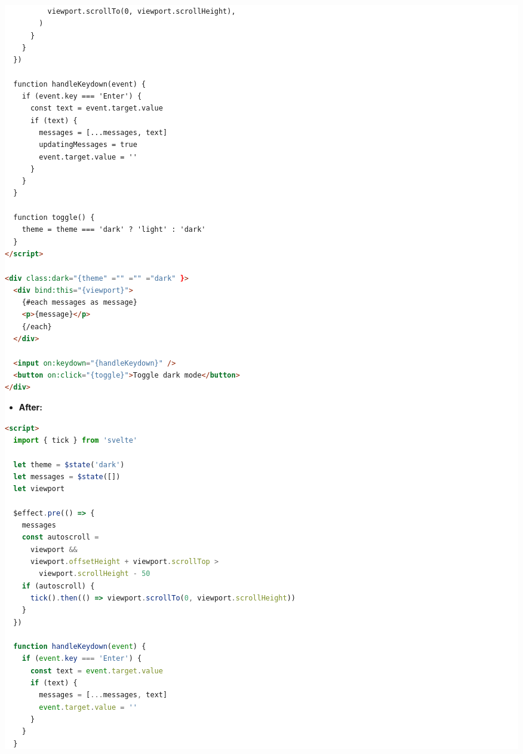   ```html
            viewport.scrollTo(0, viewport.scrollHeight),
          )
        }
      }
    })

    function handleKeydown(event) {
      if (event.key === 'Enter') {
        const text = event.target.value
        if (text) {
          messages = [...messages, text]
          updatingMessages = true
          event.target.value = ''
        }
      }
    }

    function toggle() {
      theme = theme === 'dark' ? 'light' : 'dark'
    }
  </script>

  <div class:dark="{theme" ="" ="" ="dark" }>
    <div bind:this="{viewport}">
      {#each messages as message}
      <p>{message}</p>
      {/each}
    </div>

    <input on:keydown="{handleKeydown}" />
    <button on:click="{toggle}">Toggle dark mode</button>
  </div>
  ```

  - **After:**

  ```html
  <script>
    import { tick } from 'svelte'

    let theme = $state('dark')
    let messages = $state([])
    let viewport

    $effect.pre(() => {
      messages
      const autoscroll =
        viewport &&
        viewport.offsetHeight + viewport.scrollTop >
          viewport.scrollHeight - 50
      if (autoscroll) {
        tick().then(() => viewport.scrollTo(0, viewport.scrollHeight))
      }
    })

    function handleKeydown(event) {
      if (event.key === 'Enter') {
        const text = event.target.value
        if (text) {
          messages = [...messages, text]
          event.target.value = ''
        }
      }
    }
  ```